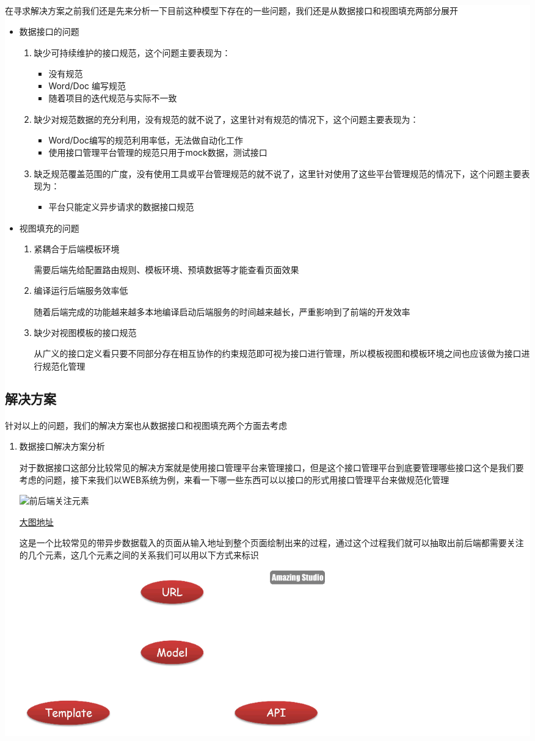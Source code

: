 在寻求解决方案之前我们还是先来分析一下目前这种模型下存在的一些问题，我们还是从数据接口和视图填充两部分展开

* 数据接口的问题

	1. 缺少可持续维护的接口规范，这个问题主要表现为：
	
		* 没有规范
		* Word/Doc 编写规范
		* 随着项目的迭代规范与实际不一致
	
	2. 缺少对规范数据的充分利用，没有规范的就不说了，这里针对有规范的情况下，这个问题主要表现为：
	
		* Word/Doc编写的规范利用率低，无法做自动化工作
		* 使用接口管理平台管理的规范只用于mock数据，测试接口
	
	3. 缺乏规范覆盖范围的广度，没有使用工具或平台管理规范的就不说了，这里针对使用了这些平台管理规范的情况下，这个问题主要表现为：
	
		* 平台只能定义异步请求的数据接口规范

* 视图填充的问题

	1. 紧耦合于后端模板环境
	
		需要后端先给配置路由规则、模板环境、预填数据等才能查看页面效果
	
	2. 编译运行后端服务效率低
	
		随着后端完成的功能越来越多本地编译启动后端服务的时间越来越长，严重影响到了前端的开发效率
	
	3. 缺少对视图模板的接口规范
	
		从广义的接口定义看只要不同部分存在相互协作的约束规范即可视为接口进行管理，所以模板视图和模板环境之间也应该做为接口进行规范化管理

## 解决方案

针对以上的问题，我们的解决方案也从数据接口和视图填充两个方面去考虑

1. 数据接口解决方案分析

	对于数据接口这部分比较常见的解决方案就是使用接口管理平台来管理接口，但是这个接口管理平台到底要管理哪些接口这个是我们要考虑的问题，接下来我们以WEB系统为例，来看一下哪一些东西可以以接口的形式用接口管理平台来做规范化管理
	
	<img src="./res/pic-4s.gif" width="500" alt="前后端关注元素"/>

	[大图地址](./res/pic-4.gif)

	这是一个比较常见的带异步数据载入的页面从输入地址到整个页面绘制出来的过程，通过这个过程我们就可以抽取出前后端都需要关注的几个元素，这几个元素之间的关系我们可以用以下方式来标识

	<img src="./res/pic-5s.gif" width="500" alt="前后端关注元素关系"/>
